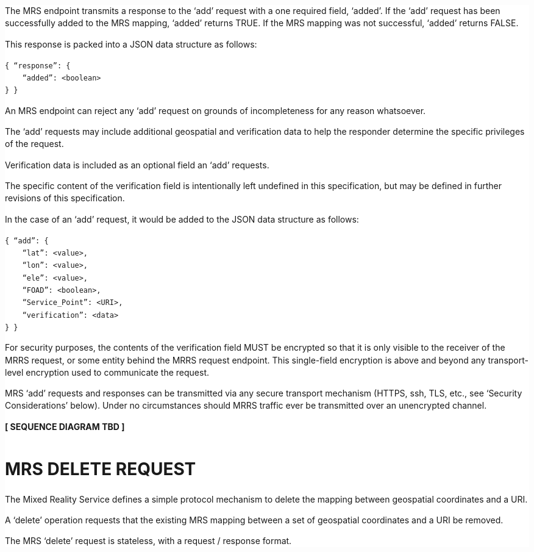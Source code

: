 The MRS endpoint transmits a response to the ‘add’ request with a one required field, ‘added’. If the ‘add’ request has been successfully added to the MRS mapping, ‘added’ returns TRUE. If the MRS mapping was not successful, ‘added’ returns FALSE.

This response is packed into a JSON data structure as follows:
```
{ “response”: {
    “added”: <boolean>
} }
```

An MRS endpoint can reject any ‘add’ request on grounds of incompleteness for any reason whatsoever.

The ‘add’ requests may include additional geospatial and verification data to help the responder determine the specific privileges of the request.

Verification data is included as an optional field an ‘add’ requests.

The specific content of the verification field is intentionally left undefined in this specification, but may be defined in further revisions of this specification.

In the case of an ‘add’ request, it would be added to the JSON data structure as follows:

```
{ “add”: {
    “lat”: <value>,
    “lon”: <value>,
    “ele”: <value>,
    “FOAD”: <boolean>,
    “Service_Point”: <URI>,
    “verification”: <data>
} }
```

For security purposes, the contents of the verification field MUST be encrypted so that it is only visible to the receiver of the MRRS request, or some entity behind the MRRS request endpoint. This single-field encryption is above and beyond any transport-level encryption used to communicate the request.

MRS ‘add’ requests and responses can be transmitted via any secure transport mechanism (HTTPS, ssh, TLS, etc., see ‘Security Considerations’ below). Under no circumstances should MRRS traffic ever be transmitted over an unencrypted channel.

**[ SEQUENCE DIAGRAM TBD ]**


# MRS DELETE REQUEST

The Mixed Reality Service defines a simple protocol mechanism to delete the mapping between geospatial coordinates and a URI.

A ‘delete’ operation requests that the existing MRS mapping between a set of geospatial coordinates and a URI be removed.

The MRS ‘delete’ request is stateless, with a request / response format.
